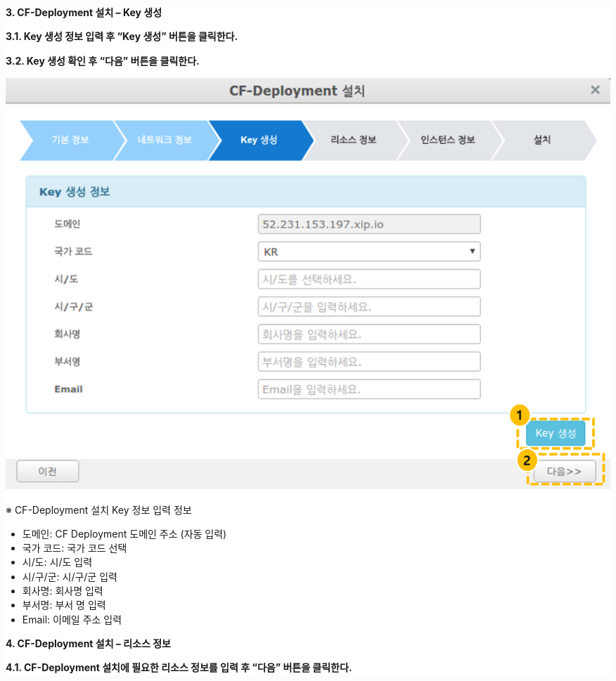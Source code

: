 **3. CF-Deployment 설치 – Key 생성**

**3.1. Key 생성 정보 입력 후 “Key 생성” 버튼을 클릭한다.**

**3.2. Key 생성 확인 후 “다음” 버튼을 클릭한다.**

![](../../../.gitbook/assets/cf_key%20%2812%29.png)

※ CF-Deployment 설치 Key 정보 입력 정보

* 도메인: CF Deployment 도메인 주소 \(자동 입력\)
* 국가 코드: 국가 코드 선택
* 시/도: 시/도 입력
* 시/구/군: 시/구/군 입력
* 회사명: 회사명 입력
* 부서명: 부서 명 입력
* Email: 이메일 주소 입력

**4. CF-Deployment 설치 – 리소스 정보**

**4.1. CF-Deployment 설치에 필요한 리소스 정보를 입력 후 “다음” 버튼을 클릭한다.**

